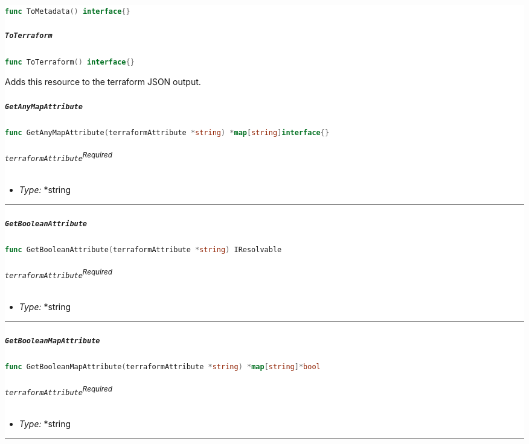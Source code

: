 ```go
func ToMetadata() interface{}
```

##### `ToTerraform` <a name="ToTerraform" id="@cdktf/provider-boundary.role.Role.toTerraform"></a>

```go
func ToTerraform() interface{}
```

Adds this resource to the terraform JSON output.

##### `GetAnyMapAttribute` <a name="GetAnyMapAttribute" id="@cdktf/provider-boundary.role.Role.getAnyMapAttribute"></a>

```go
func GetAnyMapAttribute(terraformAttribute *string) *map[string]interface{}
```

###### `terraformAttribute`<sup>Required</sup> <a name="terraformAttribute" id="@cdktf/provider-boundary.role.Role.getAnyMapAttribute.parameter.terraformAttribute"></a>

- *Type:* *string

---

##### `GetBooleanAttribute` <a name="GetBooleanAttribute" id="@cdktf/provider-boundary.role.Role.getBooleanAttribute"></a>

```go
func GetBooleanAttribute(terraformAttribute *string) IResolvable
```

###### `terraformAttribute`<sup>Required</sup> <a name="terraformAttribute" id="@cdktf/provider-boundary.role.Role.getBooleanAttribute.parameter.terraformAttribute"></a>

- *Type:* *string

---

##### `GetBooleanMapAttribute` <a name="GetBooleanMapAttribute" id="@cdktf/provider-boundary.role.Role.getBooleanMapAttribute"></a>

```go
func GetBooleanMapAttribute(terraformAttribute *string) *map[string]*bool
```

###### `terraformAttribute`<sup>Required</sup> <a name="terraformAttribute" id="@cdktf/provider-boundary.role.Role.getBooleanMapAttribute.parameter.terraformAttribute"></a>

- *Type:* *string

---
